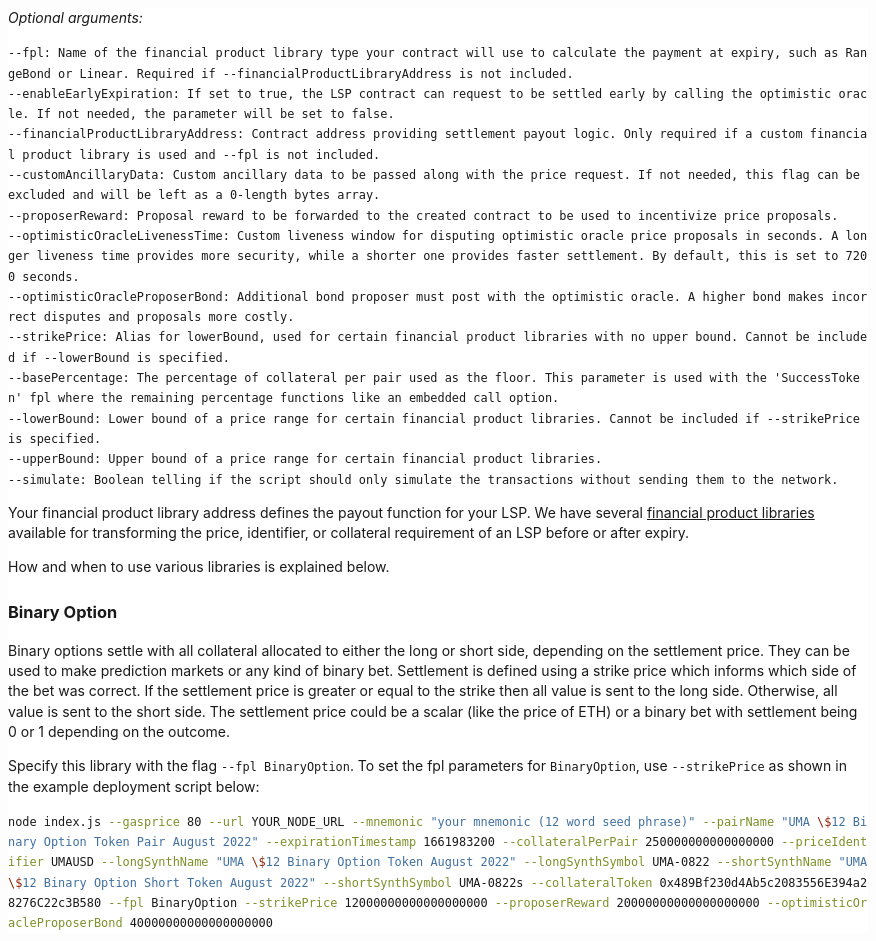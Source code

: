 *Optional arguments:*
```
--fpl: Name of the financial product library type your contract will use to calculate the payment at expiry, such as RangeBond or Linear. Required if --financialProductLibraryAddress is not included.
--enableEarlyExpiration: If set to true, the LSP contract can request to be settled early by calling the optimistic oracle. If not needed, the parameter will be set to false.
--financialProductLibraryAddress: Contract address providing settlement payout logic. Only required if a custom financial product library is used and --fpl is not included.
--customAncillaryData: Custom ancillary data to be passed along with the price request. If not needed, this flag can be excluded and will be left as a 0-length bytes array.
--proposerReward: Proposal reward to be forwarded to the created contract to be used to incentivize price proposals.
--optimisticOracleLivenessTime: Custom liveness window for disputing optimistic oracle price proposals in seconds. A longer liveness time provides more security, while a shorter one provides faster settlement. By default, this is set to 7200 seconds.
--optimisticOracleProposerBond: Additional bond proposer must post with the optimistic oracle. A higher bond makes incorrect disputes and proposals more costly.
--strikePrice: Alias for lowerBound, used for certain financial product libraries with no upper bound. Cannot be included if --lowerBound is specified.
--basePercentage: The percentage of collateral per pair used as the floor. This parameter is used with the 'SuccessToken' fpl where the remaining percentage functions like an embedded call option.
--lowerBound: Lower bound of a price range for certain financial product libraries. Cannot be included if --strikePrice is specified.
--upperBound: Upper bound of a price range for certain financial product libraries.
--simulate: Boolean telling if the script should only simulate the transactions without sending them to the network.
```

Your financial product library address defines the payout function for your LSP. We have several [financial product libraries](https://github.com/UMAprotocol/protocol/tree/master/packages/core/contracts/financial-templates/common/financial-product-libraries/long-short-pair-libraries) available for transforming the price, identifier, or collateral requirement of an LSP before or after expiry.

How and when to use various libraries is explained below.

### Binary Option

Binary options settle with all collateral allocated to either the long or short side, depending on the settlement price. They can be used to make prediction markets or any kind of binary bet. Settlement is defined using a strike price which informs which side of the bet was correct. If the settlement price is greater or equal to the strike then all value is sent to the long side. Otherwise, all value is sent to the short side. The settlement price could be a scalar (like the price of ETH) or a binary bet with settlement being 0 or 1 depending on the outcome.

Specify this library with the flag `--fpl BinaryOption`. To set the fpl parameters for `BinaryOption`, use `--strikePrice` as shown in the example deployment script below:

```bash
node index.js --gasprice 80 --url YOUR_NODE_URL --mnemonic "your mnemonic (12 word seed phrase)" --pairName "UMA \$12 Binary Option Token Pair August 2022" --expirationTimestamp 1661983200 --collateralPerPair 250000000000000000 --priceIdentifier UMAUSD --longSynthName "UMA \$12 Binary Option Token August 2022" --longSynthSymbol UMA-0822 --shortSynthName "UMA \$12 Binary Option Short Token August 2022" --shortSynthSymbol UMA-0822s --collateralToken 0x489Bf230d4Ab5c2083556E394a28276C22c3B580 --fpl BinaryOption --strikePrice 12000000000000000000 --proposerReward 20000000000000000000 --optimisticOracleProposerBond 40000000000000000000
```
